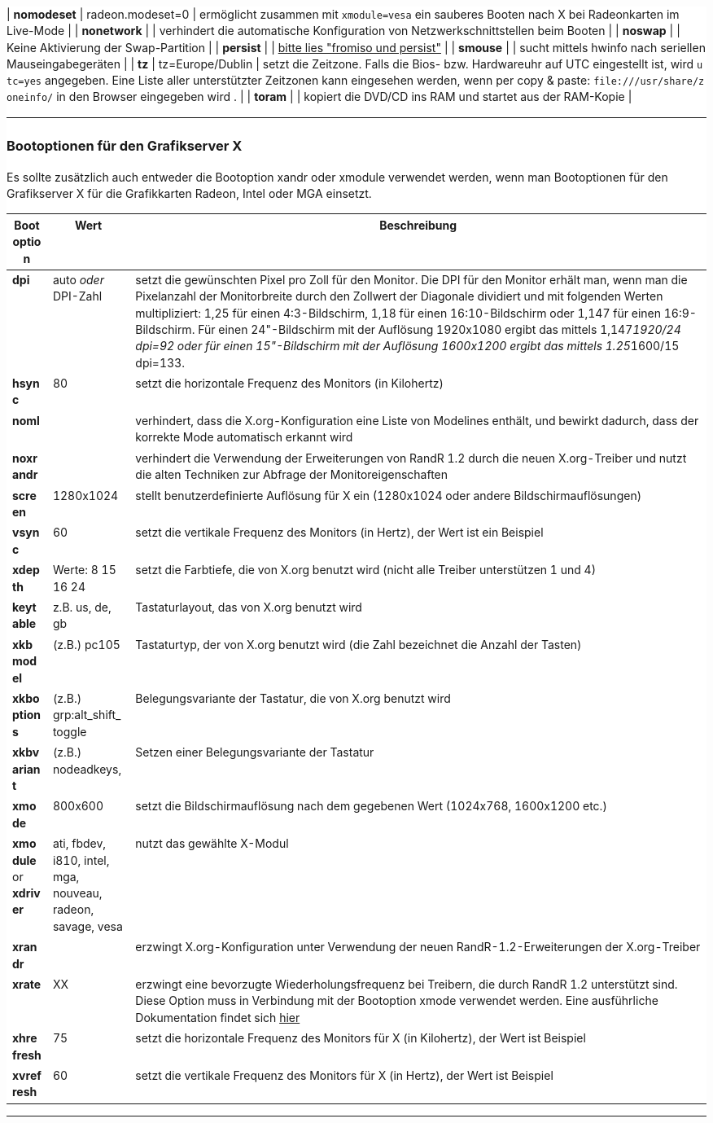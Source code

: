 |  **nomodeset**  | radeon.modeset=0 | ermöglicht zusammen mit  `xmodule=vesa`  ein sauberes Booten nach X bei Radeonkarten im Live-Mode | 
|  **nonetwork**  |  | verhindert die automatische Konfiguration von Netzwerkschnittstellen beim Booten | 
|  **noswap**  |  | Keine Aktivierung der Swap-Partition | 
|  **persist**  |  | [bitte lies "fromiso und persist"](hd-install-opts_de.md#fromiso-persist)  | 
|  **smouse**  |  | sucht mittels hwinfo nach seriellen Mauseingabegeräten | 
|  **tz**  | tz=Europe/Dublin | setzt die Zeitzone. Falls die Bios- bzw. Hardwareuhr auf UTC eingestellt ist, wird  `utc=yes`  angegeben. Eine Liste aller unterstützter Zeitzonen kann eingesehen werden, wenn per copy & paste:  `file:///usr/share/zoneinfo/`  in den Browser eingegeben wird . | 
|  **toram**  |  | kopiert die DVD/CD ins RAM und startet aus der RAM-Kopie | 

---

<div class="divider" id="cheatcodes-x">

### Bootoptionen für den Grafikserver X

Es sollte zusätzlich auch entweder die Bootoption xandr oder xmodule verwendet werden, wenn man Bootoptionen für den Grafikserver X für die Grafikkarten Radeon, Intel oder MGA einsetzt.

| Bootoption | Wert | Beschreibung | 
| ---- | ---- | ---- |
|  **dpi**  | auto  *oder*  DPI-Zahl | setzt die gewünschten Pixel pro Zoll für den Monitor. Die DPI für den Monitor erhält man, wenn man die Pixelanzahl der Monitorbreite durch den Zollwert der Diagonale dividiert und mit folgenden Werten multipliziert: 1,25 für einen 4:3-Bildschirm, 1,18 für einen 16:10-Bildschirm oder 1,147 für einen 16:9-Bildschirm. Für einen 24"-Bildschirm mit der Auflösung 1920x1080 ergibt das mittels 1,147*1920/24 dpi=92 oder für einen 15"-Bildschirm mit der Auflösung 1600x1200 ergibt das mittels 1.25*1600/15 dpi=133. | 
|  **hsync**  | 80 | setzt die horizontale Frequenz des Monitors (in Kilohertz) | 
|  **noml**  |  | verhindert, dass die X.org-Konfiguration eine Liste von Modelines enthält, und bewirkt dadurch, dass der korrekte Mode automatisch erkannt wird | 
|  **noxrandr**  |  | verhindert die Verwendung der Erweiterungen von RandR 1.2 durch die neuen X.org-Treiber und nutzt die alten Techniken zur Abfrage der Monitoreigenschaften | 
|  **screen**  | 1280x1024 | stellt benutzerdefinierte Auflösung für X ein (1280x1024 oder andere Bildschirmauflösungen) | 
|  **vsync**  | 60 | setzt die vertikale Frequenz des Monitors (in Hertz), der Wert ist ein Beispiel | 
|  **xdepth**  | Werte: 8 15 16 24 | setzt die Farbtiefe, die von X.org benutzt wird (nicht alle Treiber unterstützen 1 und 4) | 
|  **keytable**  | z.B. us, de, gb | Tastaturlayout, das von X.org benutzt wird | 
|  **xkbmodel**  | (z.B.) pc105  | Tastaturtyp, der von X.org benutzt wird (die Zahl bezeichnet die Anzahl der Tasten) | 
|  **xkboptions**  | (z.B.) grp:alt_shift_toggle | Belegungsvariante der Tastatur, die von X.org benutzt wird | 
|  **xkbvariant**  | (z.B.) nodeadkeys,  | Setzen einer Belegungsvariante der Tastatur | 
|  **xmode**  | 800x600 | setzt die Bildschirmauflösung nach dem gegebenen Wert (1024x768, 1600x1200 etc.) | 
|  **xmodule**  or  **xdriver**  | ati, fbdev, i810, intel, mga, nouveau, radeon, savage, vesa | nutzt das gewählte X-Modul | 
|  **xrandr**  |  | erzwingt X.org-Konfiguration unter Verwendung der neuen RandR-1.2-Erweiterungen der X.org-Treiber | 
|  **xrate**  | XX | erzwingt eine bevorzugte Wiederholungsfrequenz bei Treibern, die durch RandR 1.2 unterstützt sind. Diese Option muss in Verbindung mit der Bootoption xmode verwendet werden. Eine ausführliche Dokumentation findet sich [hier](http://wiki.debian.org/XStrikeForce/HowToRandR12)  | 
|  **xhrefresh**  | 75 | setzt die horizontale Frequenz des Monitors für X (in Kilohertz), der Wert ist Beispiel | 
|  **xvrefresh**  | 60 | setzt die vertikale Frequenz des Monitors für X (in Hertz), der Wert ist Beispiel | 

---
